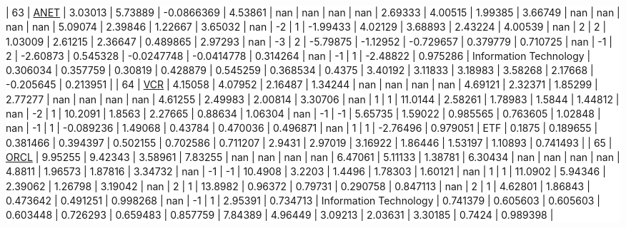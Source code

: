|  63 | [ANET](https://finance.yahoo.com/quote/ANET/financials)   |   3.03013   |   5.73889    | -0.0866369 |  4.53861     |          nan |         nan |         nan |         nan |   2.69333    |   4.00515   |  1.99385    |   3.66749    |          nan |         nan |         nan |         nan |   5.09074   |  2.39846    |  1.22667    |  3.65032    |          nan |          -2 |           1 |  -1.99433   |   4.02129    |  3.68893    |  2.43224   |   4.00539   |          nan |           2 |           2 |   1.03009    |   2.61215   |   2.36647   |  0.489865  |  2.97293    |          nan |          -3 |           2 |  -5.79875   | -1.12952   | -0.729657  |  0.379779   |  0.710725   |         nan |         -1 |          2 |  -2.60873   |  0.545328    | -0.0247748  | -0.0414778  |  0.314264    |         nan |         -1 |          1 | -2.48822   | 0.975286   | Information Technology | 0.306034  | 0.357759  | 0.30819   | 0.428879  | 0.545259  | 0.368534  | 0.4375    |  3.40192   |  3.11833   |  3.18983   |  3.58268   |  2.17668   | -0.205645   |  0.213951    |
|  64 | [VCR](https://finance.yahoo.com/quote/VCR/financials)     |   4.15058   |   4.07952    |  2.16487   |  1.34244     |          nan |         nan |         nan |         nan |   4.69121    |   2.32371   |  1.85299    |   2.77277    |          nan |         nan |         nan |         nan |   4.61255   |  2.49983    |  2.00814    |  3.30706    |          nan |           1 |           1 |  11.0144    |   2.58261    |  1.78983    |  1.5844    |   1.44812   |          nan |          -2 |           1 |  10.2091     |   1.8563    |   2.27665   |  0.88634   |  1.06304    |          nan |          -1 |          -1 |   5.65735   |  1.59022   |  0.985565  |  0.763605   |  1.02848    |         nan |         -1 |          1 |  -0.089236  |  1.49068     |  0.43784    |  0.470036   |  0.496871    |         nan |          1 |          1 | -2.76496   | 0.979051   | ETF                    | 0.1875    | 0.189655  | 0.381466  | 0.394397  | 0.502155  | 0.702586  | 0.711207  |  2.9431    |  2.97019   |  3.16922   |  1.86446   |  1.53197   |  1.10893    |  0.741493    |
|  65 | [ORCL](https://finance.yahoo.com/quote/ORCL/financials)   |   9.95255   |   9.42343    |  3.58961   |  7.83255     |          nan |         nan |         nan |         nan |   6.47061    |   5.11133   |  1.38781    |   6.30434    |          nan |         nan |         nan |         nan |   4.8811    |  1.96573    |  1.87816    |  3.34732    |          nan |          -1 |          -1 |  10.4908    |   3.2203     |  1.4496     |  1.78303   |   1.60121   |          nan |           1 |           1 |  11.0902     |   5.94346   |   2.39062   |  1.26798   |  3.19042    |          nan |           2 |           1 |  13.8982    |  0.96372   |  0.79731   |  0.290758   |  0.847113   |         nan |          2 |          1 |   4.62801   |  1.86843     |  0.473642   |  0.491251   |  0.998268    |         nan |         -1 |          1 |  2.95391   | 0.734713   | Information Technology | 0.741379  | 0.605603  | 0.605603  | 0.603448  | 0.726293  | 0.659483  | 0.857759  |  7.84389   |  4.96449   |  3.09213   |  2.03631   |  3.30185   |  0.7424     |  0.989398    |
